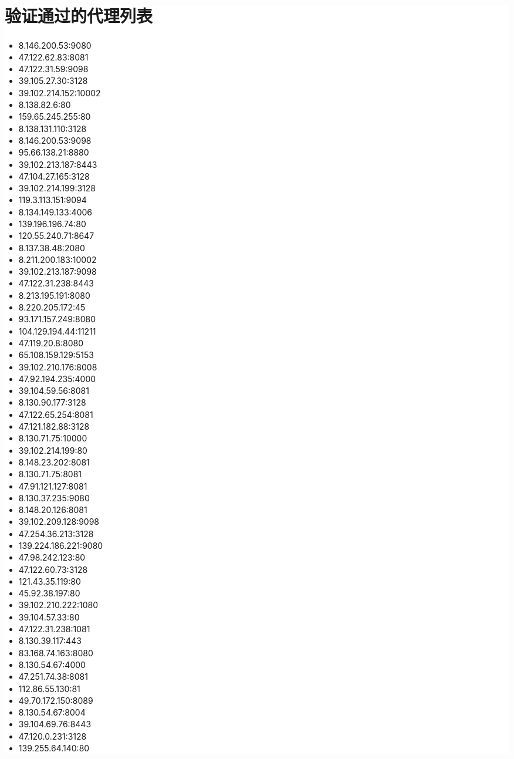 # 验证通过的代理列表

 - 8.146.200.53:9080
 - 47.122.62.83:8081
 - 47.122.31.59:9098
 - 39.105.27.30:3128
 - 39.102.214.152:10002
 - 8.138.82.6:80
 - 159.65.245.255:80
 - 8.138.131.110:3128
 - 8.146.200.53:9098
 - 95.66.138.21:8880
 - 39.102.213.187:8443
 - 47.104.27.165:3128
 - 39.102.214.199:3128
 - 119.3.113.151:9094
 - 8.134.149.133:4006
 - 139.196.196.74:80
 - 120.55.240.71:8647
 - 8.137.38.48:2080
 - 8.211.200.183:10002
 - 39.102.213.187:9098
 - 47.122.31.238:8443
 - 8.213.195.191:8080
 - 8.220.205.172:45
 - 93.171.157.249:8080
 - 104.129.194.44:11211
 - 47.119.20.8:8080
 - 65.108.159.129:5153
 - 39.102.210.176:8008
 - 47.92.194.235:4000
 - 39.104.59.56:8081
 - 8.130.90.177:3128
 - 47.122.65.254:8081
 - 47.121.182.88:3128
 - 8.130.71.75:10000
 - 39.102.214.199:80
 - 8.148.23.202:8081
 - 8.130.71.75:8081
 - 47.91.121.127:8081
 - 8.130.37.235:9080
 - 8.148.20.126:8081
 - 39.102.209.128:9098
 - 47.254.36.213:3128
 - 139.224.186.221:9080
 - 47.98.242.123:80
 - 47.122.60.73:3128
 - 121.43.35.119:80
 - 45.92.38.197:80
 - 39.102.210.222:1080
 - 39.104.57.33:80
 - 47.122.31.238:1081
 - 8.130.39.117:443
 - 83.168.74.163:8080
 - 8.130.54.67:4000
 - 47.251.74.38:8081
 - 112.86.55.130:81
 - 49.70.172.150:8089
 - 8.130.54.67:8004
 - 39.104.69.76:8443
 - 47.120.0.231:3128
 - 139.255.64.140:80